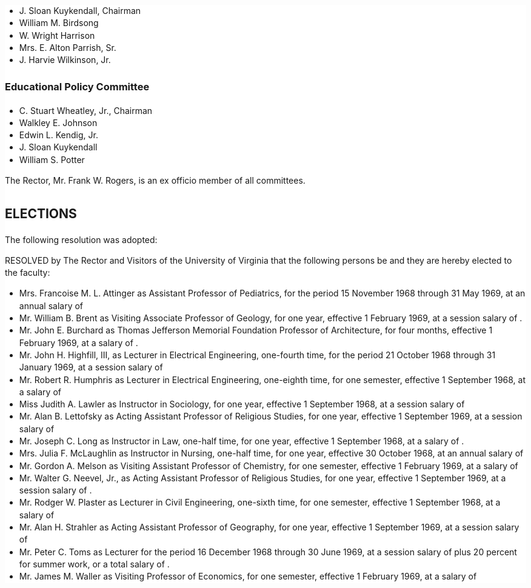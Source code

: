 * J. Sloan Kuykendall, Chairman
* William M. Birdsong
* W. Wright Harrison
* Mrs. E. Alton Parrish, Sr.
* J. Harvie Wilkinson, Jr.

### Educational Policy Committee

* C. Stuart Wheatley, Jr., Chairman
* Walkley E. Johnson
* Edwin L. Kendig, Jr.
* J. Sloan Kuykendall
* William S. Potter

The Rector, Mr. Frank W. Rogers, is an ex officio member of all committees.

## ELECTIONS

The following resolution was adopted:

RESOLVED by The Rector and Visitors of the University of Virginia that the following persons be and they are hereby elected to the faculty:

* Mrs. Francoise M. L. Attinger as Assistant Professor of Pediatrics, for the period 15 November 1968 through 31 May 1969, at an annual salary of
* Mr. William B. Brent as Visiting Associate Professor of Geology, for one year, effective 1 February 1969, at a session salary of .
* Mr. John E. Burchard as Thomas Jefferson Memorial Foundation Professor of Architecture, for four months, effective 1 February 1969, at a salary of .
* Mr. John H. Highfill, III, as Lecturer in Electrical Engineering, one-fourth time, for the period 21 October 1968 through 31 January 1969, at a session salary of
* Mr. Robert R. Humphris as Lecturer in Electrical Engineering, one-eighth time, for one semester, effective 1 September 1968, at a salary of
* Miss Judith A. Lawler as Instructor in Sociology, for one year, effective 1 September 1968, at a session salary of
* Mr. Alan B. Lettofsky as Acting Assistant Professor of Religious Studies, for one year, effective 1 September 1969, at a session salary of
* Mr. Joseph C. Long as Instructor in Law, one-half time, for one year, effective 1 September 1968, at a salary of .
* Mrs. Julia F. McLaughlin as Instructor in Nursing, one-half time, for one year, effective 30 October 1968, at an annual salary of
* Mr. Gordon A. Melson as Visiting Assistant Professor of Chemistry, for one semester, effective 1 February 1969, at a salary of
* Mr. Walter G. Neevel, Jr., as Acting Assistant Professor of Religious Studies, for one year, effective 1 September 1969, at a session salary of .
* Mr. Rodger W. Plaster as Lecturer in Civil Engineering, one-sixth time, for one semester, effective 1 September 1968, at a salary of
* Mr. Alan H. Strahler as Acting Assistant Professor of Geography, for one year, effective 1 September 1969, at a session salary of
* Mr. Peter C. Toms as Lecturer for the period 16 December 1968 through 30 June 1969, at a session salary of plus 20 percent for summer work, or a total salary of .
* Mr. James M. Waller as Visiting Professor of Economics, for one semester, effective 1 February 1969, at a salary of
